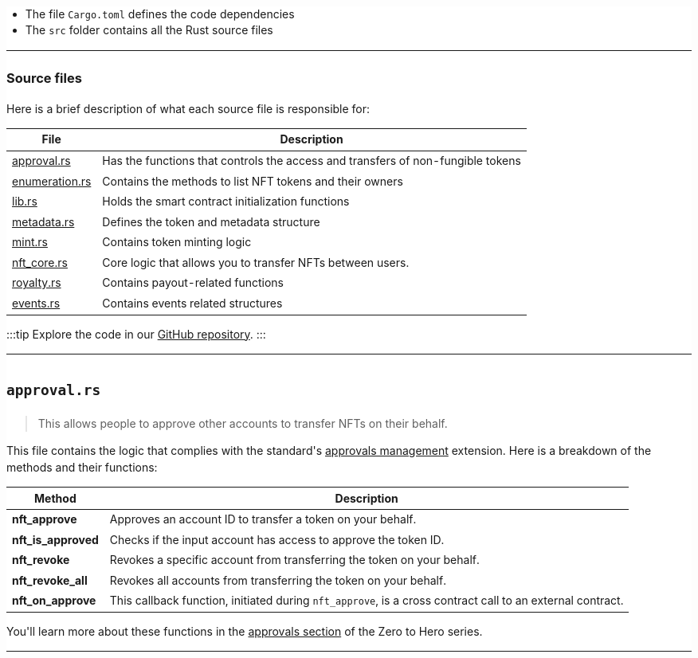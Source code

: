 - The file `Cargo.toml` defines the code dependencies
- The `src` folder contains all the Rust source files

<hr class="subsection" />

### Source files

Here is a brief description of what each source file is responsible for:

| File                             | Description                                                                     |
|----------------------------------|---------------------------------------------------------------------------------|
| [approval.rs](#approvalrs)       | Has the functions that controls the access and transfers of non-fungible tokens |
| [enumeration.rs](#enumerationrs) | Contains the methods to list NFT tokens and their owners                        |
| [lib.rs](#librs)                 | Holds the smart contract initialization functions                               |
| [metadata.rs](#metadatars)       | Defines the token and metadata structure                                        |
| [mint.rs](#mintrs)               | Contains token minting logic                                                    |
| [nft_core.rs](#nft_corers)       | Core logic that allows you to transfer NFTs between users.                      |
| [royalty.rs](#royaltyrs)         | Contains payout-related functions                                               |
| [events.rs](#eventsrs)             | Contains events related structures                                              |

:::tip
Explore the code in our [GitHub repository](https://github.com/near-examples/nft-tutorial/).
:::

---

## `approval.rs`

> This allows people to approve other accounts to transfer NFTs on their behalf.

This file contains the logic that complies with the standard's [approvals management](https://github.com/near/NEPs/tree/master/neps/nep-0178.md) extension. Here is a breakdown of the methods and their functions:

| Method              | Description                                                                                               |
|---------------------|-----------------------------------------------------------------------------------------------------------|
| **nft_approve**     | Approves an account ID to transfer a token on your behalf.                                                |
| **nft_is_approved** | Checks if the input account has access to approve the token ID.                                           |
| **nft_revoke**      | Revokes a specific account from transferring the token on your behalf.                                    |
| **nft_revoke_all**  | Revokes all accounts from transferring the token on your behalf.                                          |
| **nft_on_approve**  | This callback function, initiated during `nft_approve`, is a cross contract call to an external contract. |

<Github language="rust" start="4" end="33" url="https://github.com/near-examples/nft-tutorial/blob/main/nft-contract-basic/src/approval.rs" />

You'll learn more about these functions in the [approvals section](5-approvals.md) of the Zero to Hero series.

---